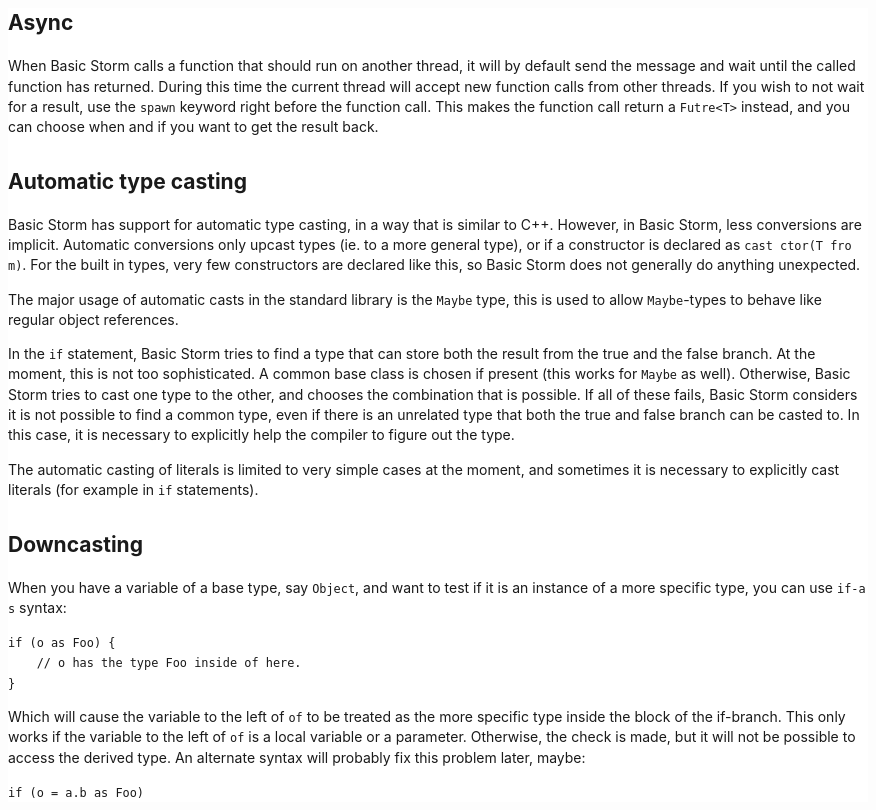 Async
------

When Basic Storm calls a function that should run on another thread, it will by default send the
message and wait until the called function has returned. During this time the current thread will
accept new function calls from other threads. If you wish to not wait for a result, use the `spawn`
keyword right before the function call. This makes the function call return a `Futre<T>` instead,
and you can choose when and if you want to get the result back.

Automatic type casting
----------------------

Basic Storm has support for automatic type casting, in a way that is similar to C++. However, in
Basic Storm, less conversions are implicit. Automatic conversions only upcast types (ie. to a more
general type), or if a constructor is declared as `cast ctor(T from)`. For the built in types, very
few constructors are declared like this, so Basic Storm does not generally do anything unexpected.

The major usage of automatic casts in the standard library is the `Maybe` type, this is used to
allow `Maybe`-types to behave like regular object references.

In the `if` statement, Basic Storm tries to find a type that can store both the result from the true
and the false branch. At the moment, this is not too sophisticated. A common base class is chosen if
present (this works for `Maybe` as well). Otherwise, Basic Storm tries to cast one type to the
other, and chooses the combination that is possible. If all of these fails, Basic Storm considers it
is not possible to find a common type, even if there is an unrelated type that both the true and
false branch can be casted to. In this case, it is necessary to explicitly help the compiler to
figure out the type.

The automatic casting of literals is limited to very simple cases at the moment, and sometimes it is
necessary to explicitly cast literals (for example in `if` statements).

Downcasting
------------

When you have a variable of a base type, say `Object`, and want to test if it is an instance of a
more specific type, you can use `if-as` syntax:

```
if (o as Foo) {
    // o has the type Foo inside of here.
}
```

Which will cause the variable to the left of `of` to be treated as the more specific type inside the
block of the if-branch. This only works if the variable to the left of `of` is a local variable or a
parameter. Otherwise, the check is made, but it will not be possible to access the derived type. An
alternate syntax will probably fix this problem later, maybe:

`if (o = a.b as Foo)`
